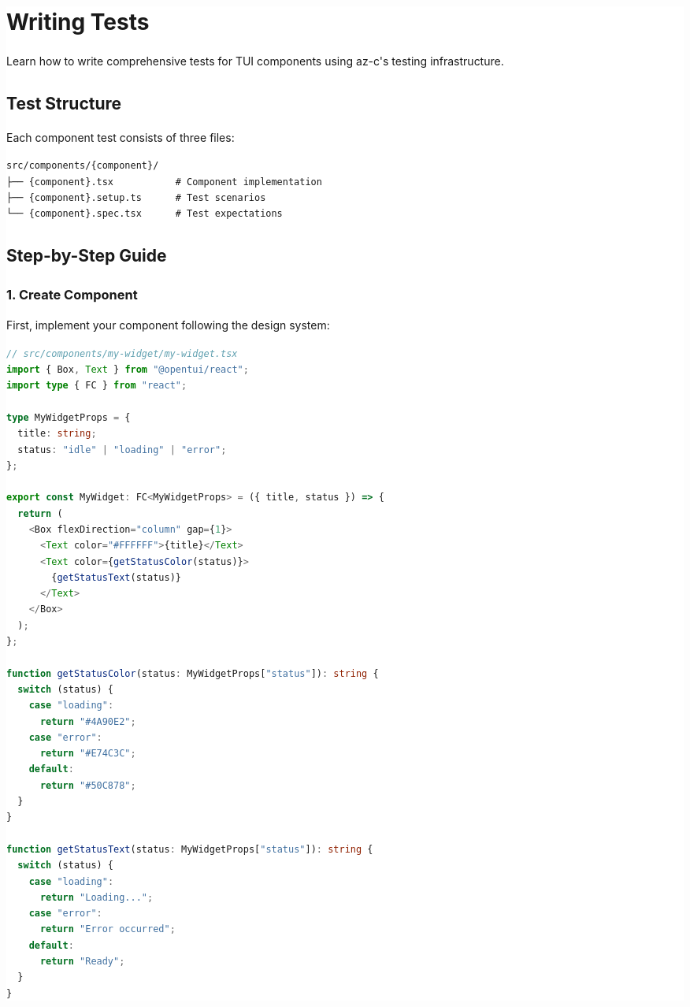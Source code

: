 # Writing Tests

Learn how to write comprehensive tests for TUI components using az-c's testing infrastructure.

## Test Structure

Each component test consists of three files:

```
src/components/{component}/
├── {component}.tsx           # Component implementation
├── {component}.setup.ts      # Test scenarios
└── {component}.spec.tsx      # Test expectations
```

## Step-by-Step Guide

### 1. Create Component

First, implement your component following the design system:

```typescript
// src/components/my-widget/my-widget.tsx
import { Box, Text } from "@opentui/react";
import type { FC } from "react";

type MyWidgetProps = {
  title: string;
  status: "idle" | "loading" | "error";
};

export const MyWidget: FC<MyWidgetProps> = ({ title, status }) => {
  return (
    <Box flexDirection="column" gap={1}>
      <Text color="#FFFFFF">{title}</Text>
      <Text color={getStatusColor(status)}>
        {getStatusText(status)}
      </Text>
    </Box>
  );
};

function getStatusColor(status: MyWidgetProps["status"]): string {
  switch (status) {
    case "loading":
      return "#4A90E2";
    case "error":
      return "#E74C3C";
    default:
      return "#50C878";
  }
}

function getStatusText(status: MyWidgetProps["status"]): string {
  switch (status) {
    case "loading":
      return "Loading...";
    case "error":
      return "Error occurred";
    default:
      return "Ready";
  }
}
```